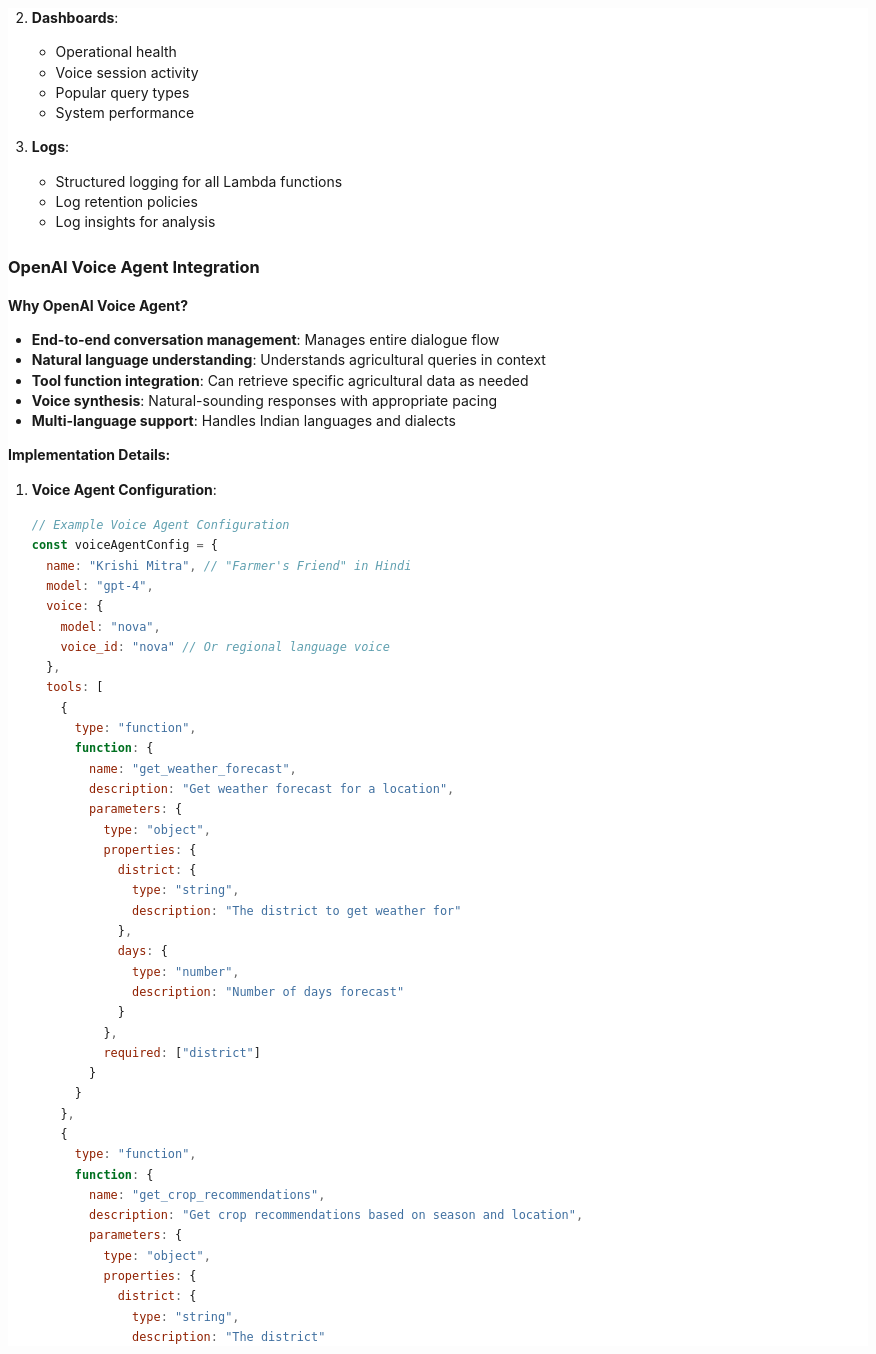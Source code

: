 2. **Dashboards**:
   - Operational health
   - Voice session activity
   - Popular query types
   - System performance

3. **Logs**:
   - Structured logging for all Lambda functions
   - Log retention policies
   - Log insights for analysis

### OpenAI Voice Agent Integration

**Why OpenAI Voice Agent?**

- **End-to-end conversation management**: Manages entire dialogue flow
- **Natural language understanding**: Understands agricultural queries in context
- **Tool function integration**: Can retrieve specific agricultural data as needed
- **Voice synthesis**: Natural-sounding responses with appropriate pacing
- **Multi-language support**: Handles Indian languages and dialects

**Implementation Details:**

1. **Voice Agent Configuration**:
   ```javascript
   // Example Voice Agent Configuration
   const voiceAgentConfig = {
     name: "Krishi Mitra", // "Farmer's Friend" in Hindi
     model: "gpt-4",
     voice: {
       model: "nova",
       voice_id: "nova" // Or regional language voice
     },
     tools: [
       {
         type: "function",
         function: {
           name: "get_weather_forecast",
           description: "Get weather forecast for a location",
           parameters: {
             type: "object",
             properties: {
               district: {
                 type: "string",
                 description: "The district to get weather for"
               },
               days: {
                 type: "number",
                 description: "Number of days forecast"
               }
             },
             required: ["district"]
           }
         }
       },
       {
         type: "function",
         function: {
           name: "get_crop_recommendations",
           description: "Get crop recommendations based on season and location",
           parameters: {
             type: "object",
             properties: {
               district: {
                 type: "string",
                 description: "The district"
   ```